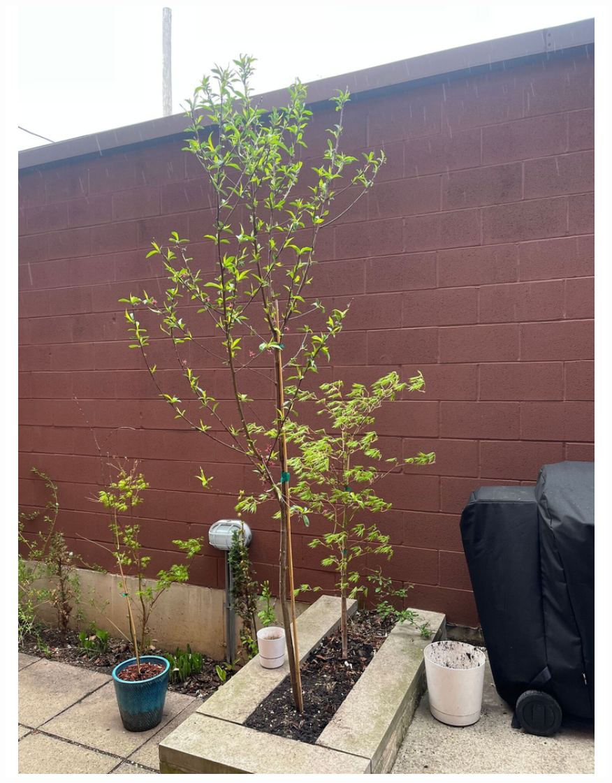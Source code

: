 <div class="kg-gallery-image"><img src="/assets/images/IMG_0838.jpeg" width="2000" height="2667"  alt=""  sizes="(min-width: 720px) 720px"></div>
</div></div></figure>
